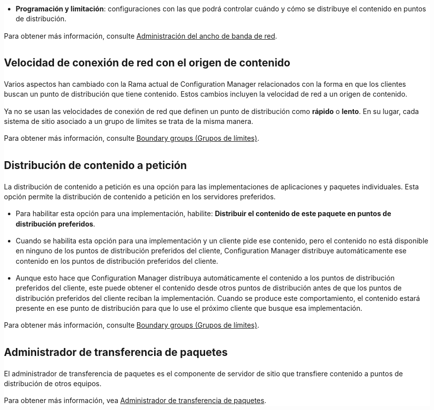 -   **Programación y limitación**: configuraciones con las que podrá controlar cuándo y cómo se distribuye el contenido en puntos de distribución.  

Para obtener más información, consulte [Administración del ancho de banda de red](/sccm/core/plan-design/hierarchy/manage-network-bandwidth).



## <a name="network-connection-speed-to-content-source"></a>Velocidad de conexión de red con el origen de contenido  
 Varios aspectos han cambiado con la Rama actual de Configuration Manager relacionados con la forma en que los clientes buscan un punto de distribución que tiene contenido. Estos cambios incluyen la velocidad de red a un origen de contenido. 

Ya no se usan las velocidades de conexión de red que definen un punto de distribución como **rápido** o **lento**. En su lugar, cada sistema de sitio asociado a un grupo de límites se trata de la misma manera.

Para obtener más información, consulte [Boundary groups (Grupos de límites)](/sccm/core/servers/deploy/configure/define-site-boundaries-and-boundary-groups#boundary-groups).



## <a name="on-demand-content-distribution"></a>Distribución de contenido a petición  
 La distribución de contenido a petición es una opción para las implementaciones de aplicaciones y paquetes individuales. Esta opción permite la distribución de contenido a petición en los servidores preferidos.  

-   Para habilitar esta opción para una implementación, habilite: **Distribuir el contenido de este paquete en puntos de distribución preferidos**.  

-   Cuando se habilita esta opción para una implementación y un cliente pide ese contenido, pero el contenido no está disponible en ninguno de los puntos de distribución preferidos del cliente, Configuration Manager distribuye automáticamente ese contenido en los puntos de distribución preferidos del cliente.  

-   Aunque esto hace que Configuration Manager distribuya automáticamente el contenido a los puntos de distribución preferidos del cliente, este puede obtener el contenido desde otros puntos de distribución antes de que los puntos de distribución preferidos del cliente reciban la implementación. Cuando se produce este comportamiento, el contenido estará presente en ese punto de distribución para que lo use el próximo cliente que busque esa implementación.  

Para obtener más información, consulte [Boundary groups (Grupos de límites)](/sccm/core/servers/deploy/configure/define-site-boundaries-and-boundary-groups#boundary-groups).



## <a name="package-transfer-manager"></a>Administrador de transferencia de paquetes  
 El administrador de transferencia de paquetes es el componente de servidor de sitio que transfiere contenido a puntos de distribución de otros equipos.  

 Para obtener más información, vea [Administrador de transferencia de paquetes](/sccm/core/plan-design/hierarchy/package-transfer-manager).  
